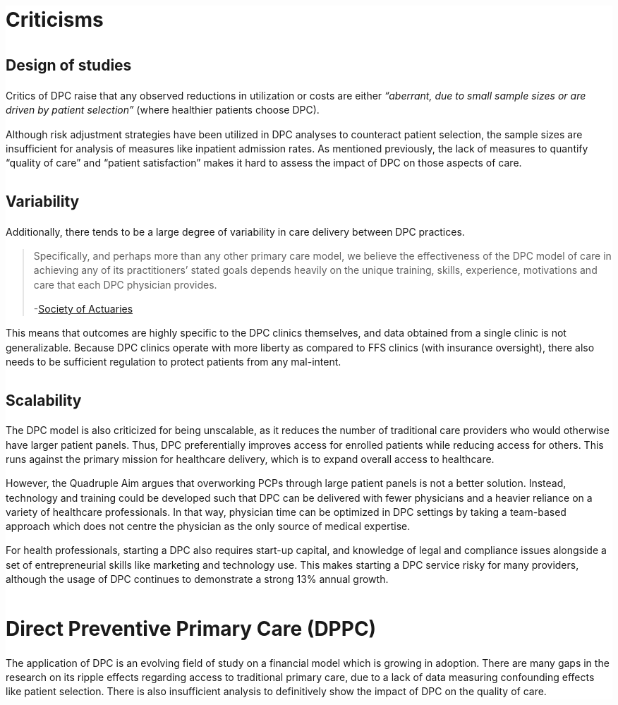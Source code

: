 # Criticisms

## Design of studies

Critics of DPC raise that any observed reductions in utilization or costs are either _“aberrant, due to small sample sizes or are driven by patient selection”_ (where healthier patients choose DPC).

Although risk adjustment strategies have been utilized in DPC analyses to counteract patient selection, the sample sizes are insufficient for analysis of measures like inpatient admission rates. As mentioned previously, the lack of measures to quantify “quality of care” and “patient satisfaction” makes it hard to assess the impact of DPC on those aspects of care.

## Variability

Additionally, there tends to be a large degree of variability in care delivery between DPC practices.

> Specifically, and perhaps more than any other primary care model, we believe the effectiveness of the DPC model of care in achieving any of its practitioners’ stated goals depends heavily on the unique training, skills, experience, motivations and care that each DPC physician provides.
>
> \-[Society of Actuaries](https://www.soa.org/globalassets/assets/files/resources/research-report/2020/direct-primary-care-eval-model.pdf)

This means that outcomes are highly specific to the DPC clinics themselves, and data obtained from a single clinic is not generalizable. Because DPC clinics operate with more liberty as compared to FFS clinics (with insurance oversight), there also needs to be sufficient regulation to protect patients from any mal-intent.

## Scalability

The DPC model is also criticized for being unscalable, as it reduces the number of traditional care providers who would otherwise have larger patient panels. Thus, DPC preferentially improves access for enrolled patients while reducing access for others. This runs against the primary mission for healthcare delivery, which is to expand overall access to healthcare.

However, the Quadruple Aim argues that overworking PCPs through large patient panels is not a better solution. Instead, technology and training could be developed such that DPC can be delivered with fewer physicians and a heavier reliance on a variety of healthcare professionals. In that way, physician time can be optimized in DPC settings by taking a team-based approach which does not centre the physician as the only source of medical expertise.

For health professionals, starting a DPC also requires start-up capital, and knowledge of legal and compliance issues alongside a set of entrepreneurial skills like marketing and technology use. This makes starting a DPC service risky for many providers, although the usage of DPC continues to demonstrate a strong 13% annual growth.

# Direct Preventive Primary Care (DPPC)

The application of DPC is an evolving field of study on a financial model which is growing in adoption. There are many gaps in the research on its ripple effects regarding access to traditional primary care, due to a lack of data measuring confounding effects like patient selection. There is also insufficient analysis to definitively show the impact of DPC on the quality of care.
